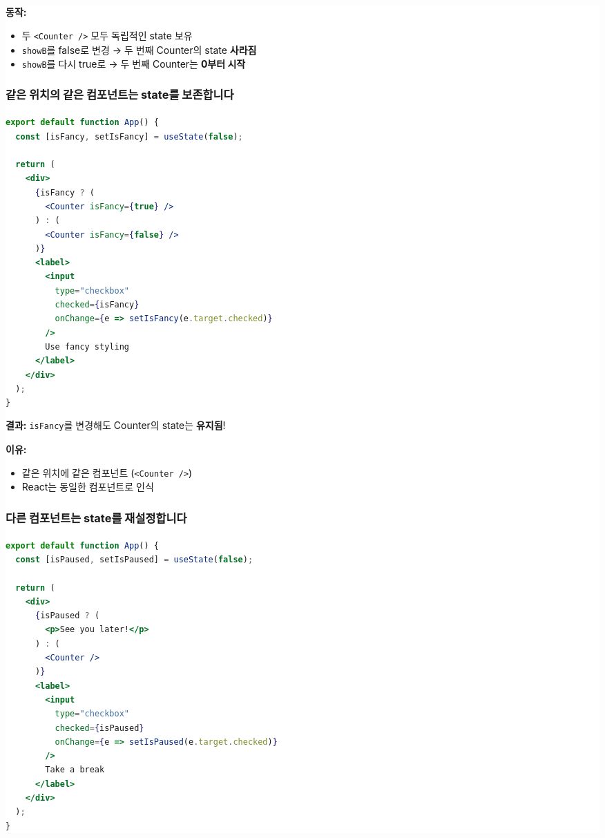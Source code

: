 **동작:**

- 두 `<Counter />` 모두 독립적인 state 보유
- `showB`를 false로 변경 → 두 번째 Counter의 state **사라짐**
- `showB`를 다시 true로 → 두 번째 Counter는 **0부터 시작**

### 같은 위치의 같은 컴포넌트는 state를 보존합니다

```jsx
export default function App() {
  const [isFancy, setIsFancy] = useState(false);
  
  return (
    <div>
      {isFancy ? (
        <Counter isFancy={true} />
      ) : (
        <Counter isFancy={false} />
      )}
      <label>
        <input
          type="checkbox"
          checked={isFancy}
          onChange={e => setIsFancy(e.target.checked)}
        />
        Use fancy styling
      </label>
    </div>
  );
}
```

**결과:** `isFancy`를 변경해도 Counter의 state는 **유지됨**!

**이유:**

- 같은 위치에 같은 컴포넌트 (`<Counter />`)
- React는 동일한 컴포넌트로 인식

### 다른 컴포넌트는 state를 재설정합니다

```jsx
export default function App() {
  const [isPaused, setIsPaused] = useState(false);
  
  return (
    <div>
      {isPaused ? (
        <p>See you later!</p>
      ) : (
        <Counter />
      )}
      <label>
        <input
          type="checkbox"
          checked={isPaused}
          onChange={e => setIsPaused(e.target.checked)}
        />
        Take a break
      </label>
    </div>
  );
}
```

